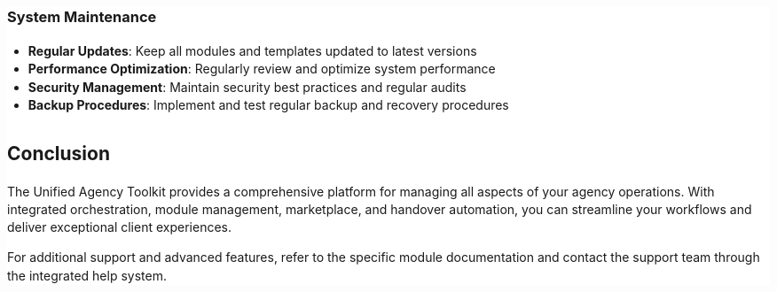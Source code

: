 ### System Maintenance
- **Regular Updates**: Keep all modules and templates updated to latest versions
- **Performance Optimization**: Regularly review and optimize system performance
- **Security Management**: Maintain security best practices and regular audits
- **Backup Procedures**: Implement and test regular backup and recovery procedures

## Conclusion

The Unified Agency Toolkit provides a comprehensive platform for managing all aspects of your agency operations. With integrated orchestration, module management, marketplace, and handover automation, you can streamline your workflows and deliver exceptional client experiences.

For additional support and advanced features, refer to the specific module documentation and contact the support team through the integrated help system.